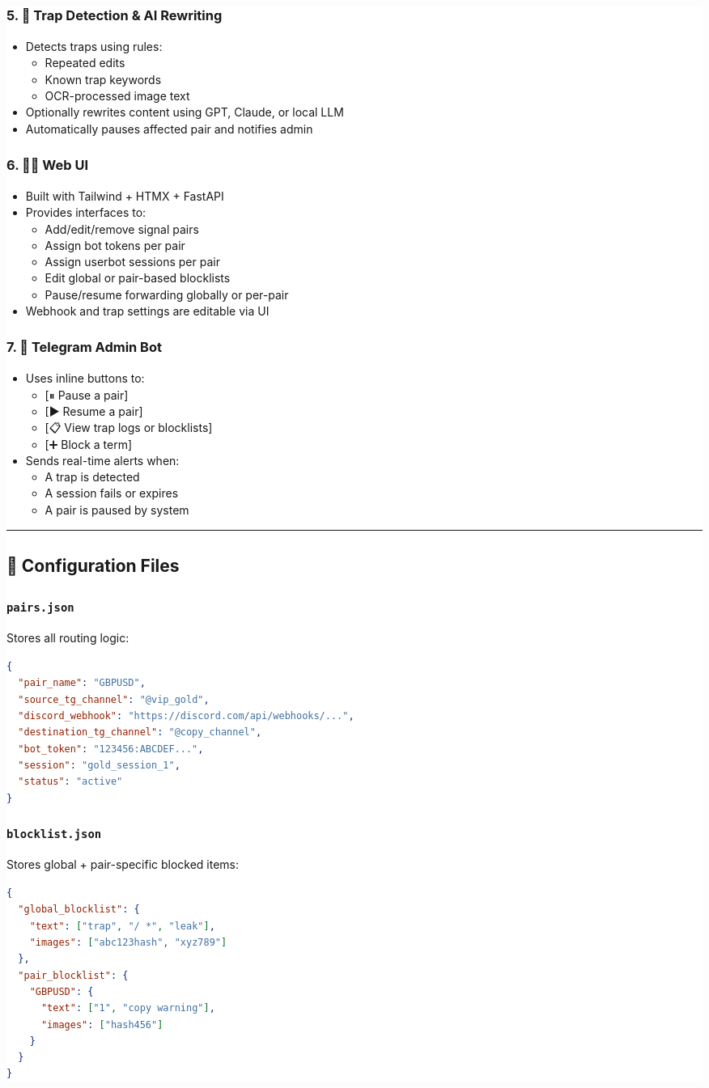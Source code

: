 ### 5. 🧠 Trap Detection & AI Rewriting
- Detects traps using rules:
  - Repeated edits
  - Known trap keywords
  - OCR-processed image text
- Optionally rewrites content using GPT, Claude, or local LLM
- Automatically pauses affected pair and notifies admin

### 6. 🧑‍💻 Web UI
- Built with Tailwind + HTMX + FastAPI
- Provides interfaces to:
  - Add/edit/remove signal pairs
  - Assign bot tokens per pair
  - Assign userbot sessions per pair
  - Edit global or pair-based blocklists
  - Pause/resume forwarding globally or per-pair
- Webhook and trap settings are editable via UI

### 7. 🤖 Telegram Admin Bot
- Uses inline buttons to:
  - [⏸ Pause a pair]
  - [▶ Resume a pair]
  - [📋 View trap logs or blocklists]
  - [➕ Block a term]
- Sends real-time alerts when:
  - A trap is detected
  - A session fails or expires
  - A pair is paused by system

---

## 🔗 Configuration Files

### `pairs.json`
Stores all routing logic:
```json
{
  "pair_name": "GBPUSD",
  "source_tg_channel": "@vip_gold",
  "discord_webhook": "https://discord.com/api/webhooks/...",
  "destination_tg_channel": "@copy_channel",
  "bot_token": "123456:ABCDEF...",
  "session": "gold_session_1",
  "status": "active"
}
```

### `blocklist.json`
Stores global + pair-specific blocked items:
```json
{
  "global_blocklist": {
    "text": ["trap", "/ *", "leak"],
    "images": ["abc123hash", "xyz789"]
  },
  "pair_blocklist": {
    "GBPUSD": {
      "text": ["1", "copy warning"],
      "images": ["hash456"]
    }
  }
}
```